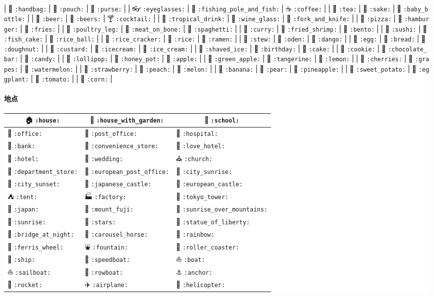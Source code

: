 | :handbag: `:handbag:` | :pouch: `:pouch:` | :purse: `:purse:` |
| :eyeglasses: `:eyeglasses:` | :fishing_pole_and_fish: `:fishing_pole_and_fish:` | :coffee: `:coffee:` |
| :tea: `:tea:` | :sake: `:sake:` | :baby_bottle: `:baby_bottle:` |
| :beer: `:beer:` | :beers: `:beers:` | :cocktail: `:cocktail:` |
| :tropical_drink: `:tropical_drink:` | :wine_glass: `:wine_glass:` | :fork_and_knife: `:fork_and_knife:` |
| :pizza: `:pizza:` | :hamburger: `:hamburger:` | :fries: `:fries:` |
| :poultry_leg: `:poultry_leg:` | :meat_on_bone: `:meat_on_bone:` | :spaghetti: `:spaghetti:` |
| :curry: `:curry:` | :fried_shrimp: `:fried_shrimp:` | :bento: `:bento:` |
| :sushi: `:sushi:` | :fish_cake: `:fish_cake:` | :rice_ball: `:rice_ball:` |
| :rice_cracker: `:rice_cracker:` | :rice: `:rice:` | :ramen: `:ramen:` |
| :stew: `:stew:` | :oden: `:oden:` | :dango: `:dango:` |
| :egg: `:egg:` | :bread: `:bread:` | :doughnut: `:doughnut:` |
| :custard: `:custard:` | :icecream: `:icecream:` | :ice_cream: `:ice_cream:` |
| :shaved_ice: `:shaved_ice:` | :birthday: `:birthday:` | :cake: `:cake:` |
| :cookie: `:cookie:` | :chocolate_bar: `:chocolate_bar:` | :candy: `:candy:` |
| :lollipop: `:lollipop:` | :honey_pot: `:honey_pot:` | :apple: `:apple:` |
| :green_apple: `:green_apple:` | :tangerine: `:tangerine:` | :lemon: `:lemon:` |
| :cherries: `:cherries:` | :grapes: `:grapes:` | :watermelon: `:watermelon:` |
| :strawberry: `:strawberry:` | :peach: `:peach:` | :melon: `:melon:` |
| :banana: `:banana:` | :pear: `:pear:` | :pineapple: `:pineapple:` |
| :sweet_potato: `:sweet_potato:` | :eggplant: `:eggplant:` | :tomato: `:tomato:` |
| :corn: `:corn:` |

#### 地点

| :house: `:house:` | :house_with_garden: `:house_with_garden:` | :school: `:school:` |
|---|---|---|
| :office: `:office:` | :post_office: `:post_office:` | :hospital: `:hospital:` |
| :bank: `:bank:` | :convenience_store: `:convenience_store:` | :love_hotel: `:love_hotel:` |
| :hotel: `:hotel:` | :wedding: `:wedding:` | :church: `:church:` |
| :department_store: `:department_store:` | :european_post_office: `:european_post_office:` | :city_sunrise: `:city_sunrise:` |
| :city_sunset: `:city_sunset:` | :japanese_castle: `:japanese_castle:` | :european_castle: `:european_castle:` |
| :tent: `:tent:` | :factory: `:factory:` | :tokyo_tower: `:tokyo_tower:` |
| :japan: `:japan:` | :mount_fuji: `:mount_fuji:` | :sunrise_over_mountains: `:sunrise_over_mountains:` |
| :sunrise: `:sunrise:` | :stars: `:stars:` | :statue_of_liberty: `:statue_of_liberty:` |
| :bridge_at_night: `:bridge_at_night:` | :carousel_horse: `:carousel_horse:` | :rainbow: `:rainbow:` |
| :ferris_wheel: `:ferris_wheel:` | :fountain: `:fountain:` | :roller_coaster: `:roller_coaster:` |
| :ship: `:ship:` | :speedboat: `:speedboat:` | :boat: `:boat:` |
| :sailboat: `:sailboat:` | :rowboat: `:rowboat:` | :anchor: `:anchor:` |
| :rocket: `:rocket:` | :airplane: `:airplane:` | :helicopter: `:helicopter:` |